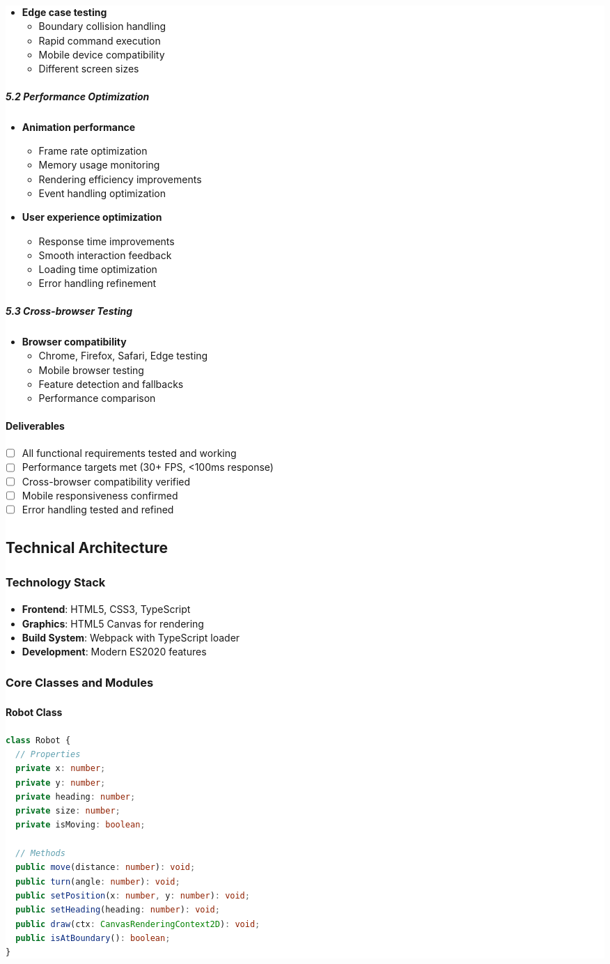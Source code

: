 - **Edge case testing**
  - Boundary collision handling
  - Rapid command execution
  - Mobile device compatibility
  - Different screen sizes

##### 5.2 Performance Optimization
- **Animation performance**
  - Frame rate optimization
  - Memory usage monitoring
  - Rendering efficiency improvements
  - Event handling optimization

- **User experience optimization**
  - Response time improvements
  - Smooth interaction feedback
  - Loading time optimization
  - Error handling refinement

##### 5.3 Cross-browser Testing
- **Browser compatibility**
  - Chrome, Firefox, Safari, Edge testing
  - Mobile browser testing
  - Feature detection and fallbacks
  - Performance comparison

#### Deliverables
- [ ] All functional requirements tested and working
- [ ] Performance targets met (30+ FPS, <100ms response)
- [ ] Cross-browser compatibility verified
- [ ] Mobile responsiveness confirmed
- [ ] Error handling tested and refined

## Technical Architecture

### Technology Stack
- **Frontend**: HTML5, CSS3, TypeScript
- **Graphics**: HTML5 Canvas for rendering
- **Build System**: Webpack with TypeScript loader
- **Development**: Modern ES2020 features

### Core Classes and Modules

#### Robot Class
```typescript
class Robot {
  // Properties
  private x: number;
  private y: number;
  private heading: number;
  private size: number;
  private isMoving: boolean;
  
  // Methods
  public move(distance: number): void;
  public turn(angle: number): void;
  public setPosition(x: number, y: number): void;
  public setHeading(heading: number): void;
  public draw(ctx: CanvasRenderingContext2D): void;
  public isAtBoundary(): boolean;
}
```

